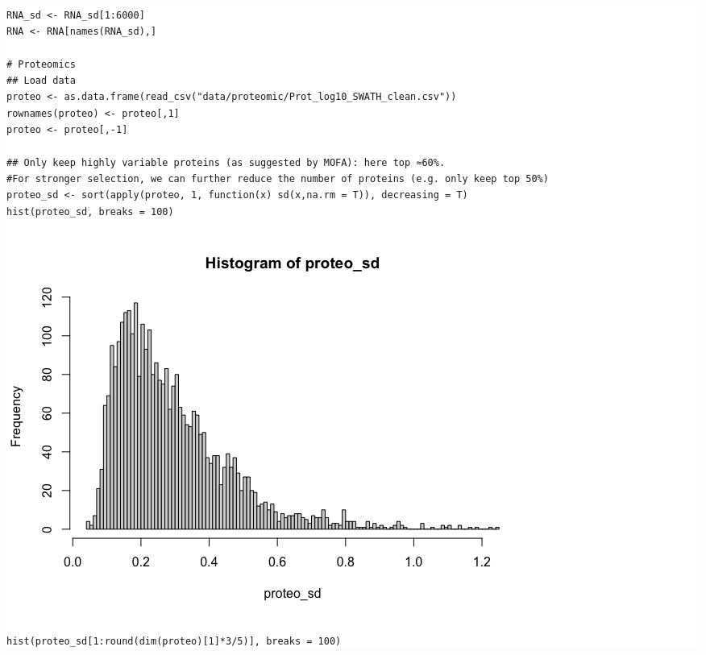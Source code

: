     RNA_sd <- RNA_sd[1:6000]
    RNA <- RNA[names(RNA_sd),]

    # Proteomics
    ## Load data
    proteo <- as.data.frame(read_csv("data/proteomic/Prot_log10_SWATH_clean.csv"))
    rownames(proteo) <- proteo[,1]
    proteo <- proteo[,-1]

    ## Only keep highly variable proteins (as suggested by MOFA): here top ≈60%. 
    #For stronger selection, we can further reduce the number of proteins (e.g. only keep top 50%)
    proteo_sd <- sort(apply(proteo, 1, function(x) sd(x,na.rm = T)), decreasing = T)
    hist(proteo_sd, breaks = 100)

![](MOFA_to_COSMOS_files/figure-markdown_strict/Preparing%20MOFA%20input-3.png)

    hist(proteo_sd[1:round(dim(proteo)[1]*3/5)], breaks = 100)
